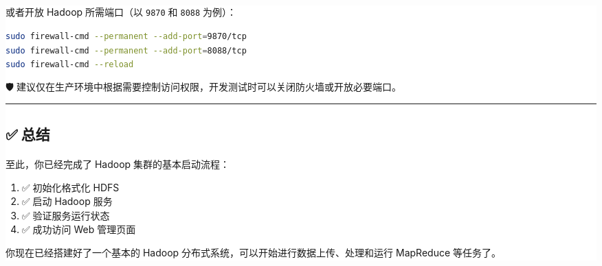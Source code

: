 或者开放 Hadoop 所需端口（以 `9870` 和 `8088` 为例）：

```bash
sudo firewall-cmd --permanent --add-port=9870/tcp
sudo firewall-cmd --permanent --add-port=8088/tcp
sudo firewall-cmd --reload
```

🛡️ 建议仅在生产环境中根据需要控制访问权限，开发测试时可以关闭防火墙或开放必要端口。

------

## ✅ 总结

至此，你已经完成了 Hadoop 集群的基本启动流程：

1. ✅ 初始化格式化 HDFS
2. ✅ 启动 Hadoop 服务
3. ✅ 验证服务运行状态
4. ✅ 成功访问 Web 管理页面

你现在已经搭建好了一个基本的 Hadoop 分布式系统，可以开始进行数据上传、处理和运行 MapReduce 等任务了。